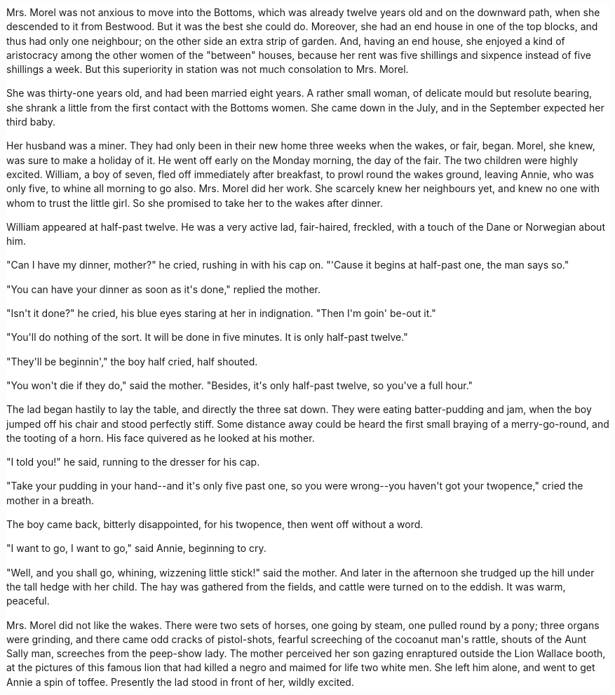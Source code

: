 Mrs. Morel was not anxious to move into the Bottoms, which was already twelve years old and on the downward path, when she descended to it from Bestwood. But it was the best she could do. Moreover, she had an end house in one of the top blocks, and thus had only one neighbour; on the other side an extra strip of garden. And, having an end house, she enjoyed a kind of aristocracy among the other women of the "between" houses, because her rent was five shillings and sixpence instead of five shillings a week. But this superiority in station was not much consolation to Mrs. Morel.

She was thirty-one years old, and had been married eight years. A rather small woman, of delicate mould but resolute bearing, she shrank a little from the first contact with the Bottoms women. She came down in the July, and in the September expected her third baby.

Her husband was a miner. They had only been in their new home three weeks when the wakes, or fair, began. Morel, she knew, was sure to make a holiday of it. He went off early on the Monday morning, the day of the fair. The two children were highly excited. William, a boy of seven, fled off immediately after breakfast, to prowl round the wakes ground, leaving Annie, who was only five, to whine all morning to go also. Mrs. Morel did her work. She scarcely knew her neighbours yet, and knew no one with whom to trust the little girl. So she promised to take her to the wakes after dinner.

William appeared at half-past twelve. He was a very active lad, fair-haired, freckled, with a touch of the Dane or Norwegian about him.

"Can I have my dinner, mother?" he cried, rushing in with his cap on. "'Cause it begins at half-past one, the man says so."

"You can have your dinner as soon as it's done," replied the mother.

"Isn't it done?" he cried, his blue eyes staring at her in indignation. "Then I'm goin' be-out it."

"You'll do nothing of the sort. It will be done in five minutes. It is only half-past twelve."

"They'll be beginnin'," the boy half cried, half shouted.

"You won't die if they do," said the mother. "Besides, it's only half-past twelve, so you've a full hour."

The lad began hastily to lay the table, and directly the three sat down. They were eating batter-pudding and jam, when the boy jumped off his chair and stood perfectly stiff. Some distance away could be heard the first small braying of a merry-go-round, and the tooting of a horn. His face quivered as he looked at his mother.

"I told you!" he said, running to the dresser for his cap.

"Take your pudding in your hand--and it's only five past one, so you were wrong--you haven't got your twopence," cried the mother in a breath.

The boy came back, bitterly disappointed, for his twopence, then went off without a word.

"I want to go, I want to go," said Annie, beginning to cry.

"Well, and you shall go, whining, wizzening little stick!" said the mother. And later in the afternoon she trudged up the hill under the tall hedge with her child. The hay was gathered from the fields, and cattle were turned on to the eddish. It was warm, peaceful.

Mrs. Morel did not like the wakes. There were two sets of horses, one going by steam, one pulled round by a pony; three organs were grinding, and there came odd cracks of pistol-shots, fearful screeching of the cocoanut man's rattle, shouts of the Aunt Sally man, screeches from the peep-show lady. The mother perceived her son gazing enraptured outside the Lion Wallace booth, at the pictures of this famous lion that had killed a negro and maimed for life two white men. She left him alone, and went to get Annie a spin of toffee. Presently the lad stood in front of her, wildly excited.
